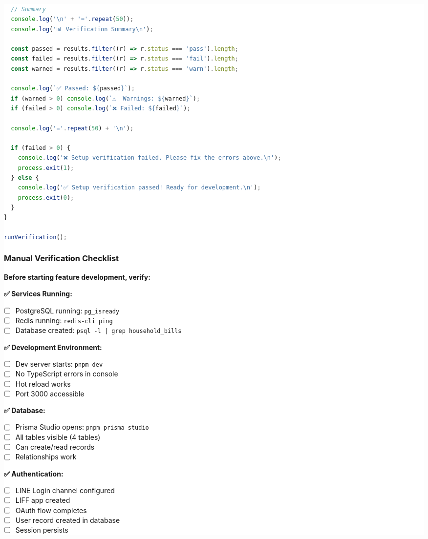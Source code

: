 ```typescript
  // Summary
  console.log('\n' + '='.repeat(50));
  console.log('📊 Verification Summary\n');

  const passed = results.filter((r) => r.status === 'pass').length;
  const failed = results.filter((r) => r.status === 'fail').length;
  const warned = results.filter((r) => r.status === 'warn').length;

  console.log(`✅ Passed: ${passed}`);
  if (warned > 0) console.log(`⚠️  Warnings: ${warned}`);
  if (failed > 0) console.log(`❌ Failed: ${failed}`);

  console.log('='.repeat(50) + '\n');

  if (failed > 0) {
    console.log('❌ Setup verification failed. Please fix the errors above.\n');
    process.exit(1);
  } else {
    console.log('✅ Setup verification passed! Ready for development.\n');
    process.exit(0);
  }
}

runVerification();
```

### Manual Verification Checklist

**Before starting feature development, verify:**

**✅ Services Running:**
- [ ] PostgreSQL running: `pg_isready`
- [ ] Redis running: `redis-cli ping`
- [ ] Database created: `psql -l | grep household_bills`

**✅ Development Environment:**
- [ ] Dev server starts: `pnpm dev`
- [ ] No TypeScript errors in console
- [ ] Hot reload works
- [ ] Port 3000 accessible

**✅ Database:**
- [ ] Prisma Studio opens: `pnpm prisma studio`
- [ ] All tables visible (4 tables)
- [ ] Can create/read records
- [ ] Relationships work

**✅ Authentication:**
- [ ] LINE Login channel configured
- [ ] LIFF app created
- [ ] OAuth flow completes
- [ ] User record created in database
- [ ] Session persists
